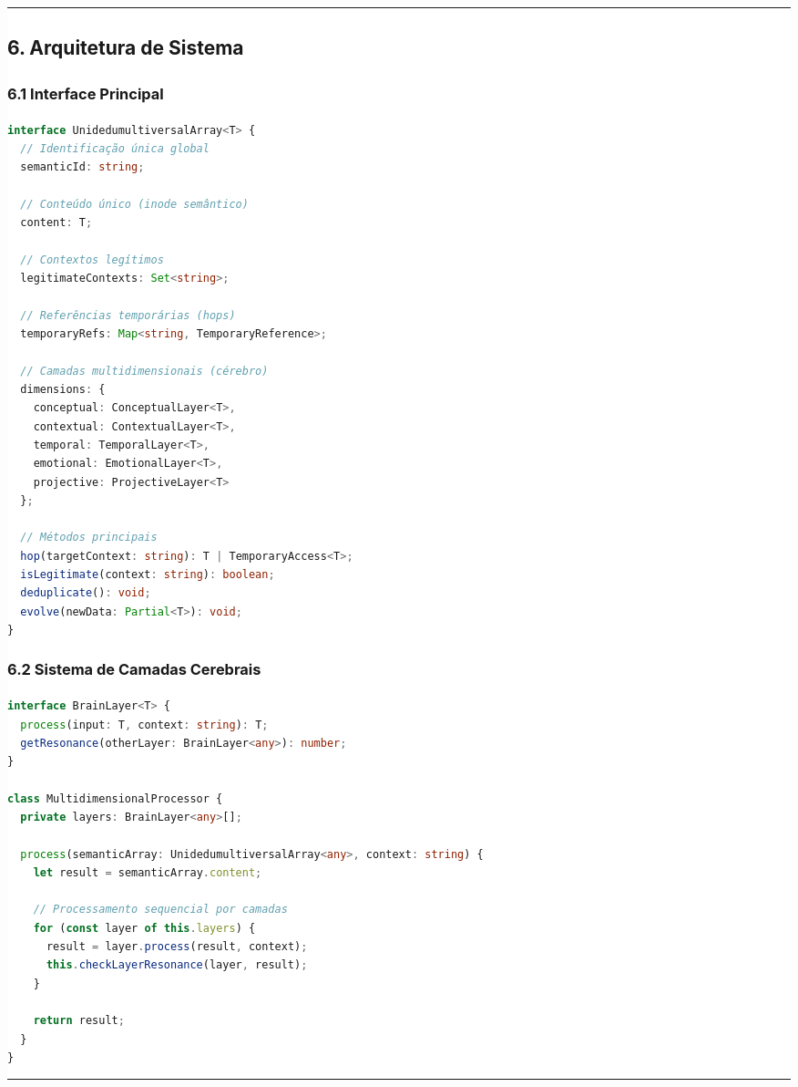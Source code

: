 ```javascript
```

---

## 6. Arquitetura de Sistema

### 6.1 Interface Principal
```typescript
interface UnidedumultiversalArray<T> {
  // Identificação única global
  semanticId: string;
  
  // Conteúdo único (inode semântico)
  content: T;
  
  // Contextos legítimos
  legitimateContexts: Set<string>;
  
  // Referências temporárias (hops)
  temporaryRefs: Map<string, TemporaryReference>;
  
  // Camadas multidimensionais (cérebro)
  dimensions: {
    conceptual: ConceptualLayer<T>,
    contextual: ContextualLayer<T>,
    temporal: TemporalLayer<T>,
    emotional: EmotionalLayer<T>,
    projective: ProjectiveLayer<T>
  };
  
  // Métodos principais
  hop(targetContext: string): T | TemporaryAccess<T>;
  isLegitimate(context: string): boolean;
  deduplicate(): void;
  evolve(newData: Partial<T>): void;
}
```

### 6.2 Sistema de Camadas Cerebrais
```typescript
interface BrainLayer<T> {
  process(input: T, context: string): T;
  getResonance(otherLayer: BrainLayer<any>): number;
}

class MultidimensionalProcessor {
  private layers: BrainLayer<any>[];
  
  process(semanticArray: UnidedumultiversalArray<any>, context: string) {
    let result = semanticArray.content;
    
    // Processamento sequencial por camadas
    for (const layer of this.layers) {
      result = layer.process(result, context);
      this.checkLayerResonance(layer, result);
    }
    
    return result;
  }
}
```

---